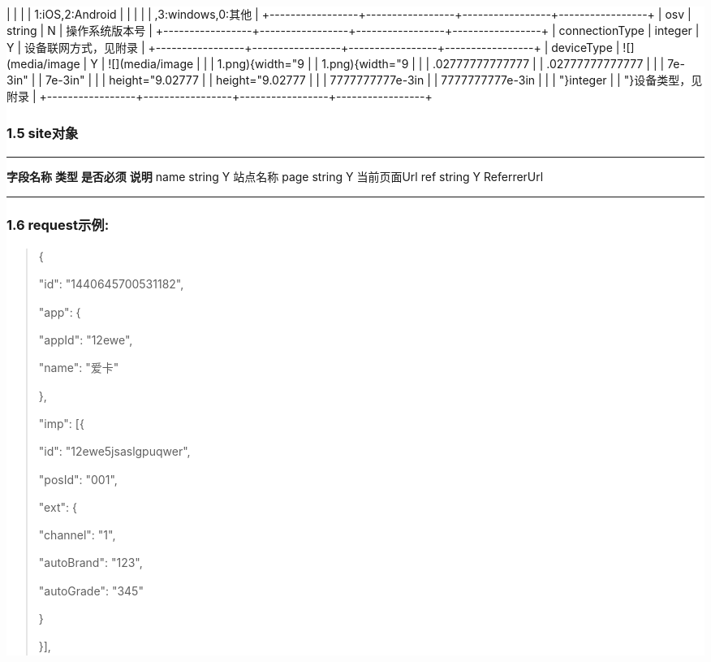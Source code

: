 |                 |                 |                 | 1:iOS,2:Android |
|                 |                 |                 | ,3:windows,0:其他 |
+-----------------+-----------------+-----------------+-----------------+
| osv             | string          | N               | 操作系统版本号  |
+-----------------+-----------------+-----------------+-----------------+
| connectionType  | integer         | Y               | 设备联网方式，见附录 |
+-----------------+-----------------+-----------------+-----------------+
| deviceType      | ![](media/image | Y               | ![](media/image |
|                 | 1.png){width="9 |                 | 1.png){width="9 |
|                 | .02777777777777 |                 | .02777777777777 |
|                 | 7e-3in"         |                 | 7e-3in"         |
|                 | height="9.02777 |                 | height="9.02777 |
|                 | 7777777777e-3in |                 | 7777777777e-3in |
|                 | "}integer       |                 | "}设备类型，见附录 |
+-----------------+-----------------+-----------------+-----------------+

### 1.5 site对象

  -------------- ---------- -------------- -------------
  **字段名称**   **类型**   **是否必须**   **说明**
  name           string     Y              站点名称
  page           string     Y              当前页面Url
  ref            string     Y              ReferrerUrl
  -------------- ---------- -------------- -------------

### 1.6 request示例: 

> {
>
> \"id\": \"1440645700531182\",
>
> \"app\": {
>
> \"appId\": \"12ewe\",
>
> \"name\": \"爱卡\"
>
> },
>
> \"imp\": \[{
>
> \"id\": \"12ewe5jsaslgpuqwer\",
>
> \"posId\": \"001\",
>
> \"ext\": {
>
> \"channel\": \"1\",
>
> \"autoBrand\": \"123\",
>
> \"autoGrade\": \"345\"
>
> }
>
> }\],